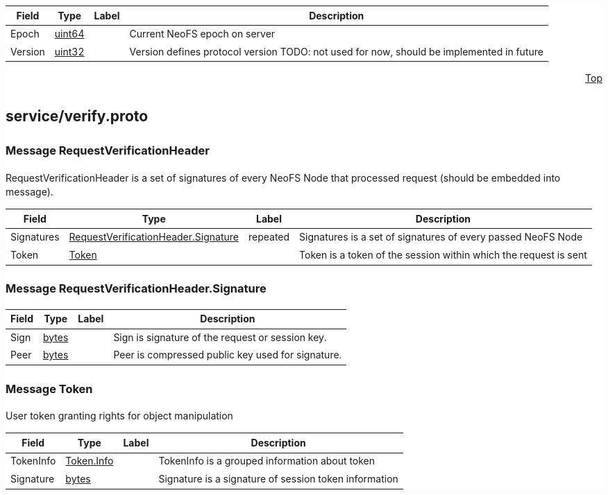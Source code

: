 
| Field | Type | Label | Description |
| ----- | ---- | ----- | ----------- |
| Epoch | [uint64](#uint64) |  | Current NeoFS epoch on server |
| Version | [uint32](#uint32) |  | Version defines protocol version TODO: not used for now, should be implemented in future |

 

 



<a name="service/verify.proto"></a>
<p align="right"><a href="#top">Top</a></p>

## service/verify.proto


 


<a name="service.RequestVerificationHeader"></a>

### Message RequestVerificationHeader
RequestVerificationHeader is a set of signatures of every NeoFS Node that processed request
(should be embedded into message).


| Field | Type | Label | Description |
| ----- | ---- | ----- | ----------- |
| Signatures | [RequestVerificationHeader.Signature](#service.RequestVerificationHeader.Signature) | repeated | Signatures is a set of signatures of every passed NeoFS Node |
| Token | [Token](#service.Token) |  | Token is a token of the session within which the request is sent |


<a name="service.RequestVerificationHeader.Signature"></a>

### Message RequestVerificationHeader.Signature



| Field | Type | Label | Description |
| ----- | ---- | ----- | ----------- |
| Sign | [bytes](#bytes) |  | Sign is signature of the request or session key. |
| Peer | [bytes](#bytes) |  | Peer is compressed public key used for signature. |


<a name="service.Token"></a>

### Message Token
User token granting rights for object manipulation


| Field | Type | Label | Description |
| ----- | ---- | ----- | ----------- |
| TokenInfo | [Token.Info](#service.Token.Info) |  | TokenInfo is a grouped information about token |
| Signature | [bytes](#bytes) |  | Signature is a signature of session token information |
